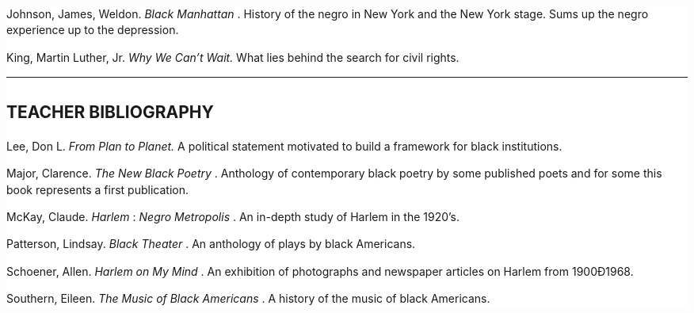  <p>
  Johnson, James, Weldon.
  <i>
   Black Manhattan
  </i>
  . History of the negro in New York and the New York stage. Sums up the negro experience up to the depression.
 </p>
 <p>
  King, Martin Luther, Jr.
  <i>
   Why We Can’t Wait.
  </i>
  What lies behind the search for civil rights.
 </p>
<hr/>
 <h2>
  TEACHER BIBLIOGRAPHY
 </h2>
 Lee, Don L.
 <i>
  From Plan to Planet.
 </i>
 A political statement motivated to build a framework for black institutions.
 <p>
  Major, Clarence.
  <i>
   The New Black Poetry
  </i>
  . Anthology of contemporary black poetry by some published poets and for some this book represents a first publication.
 </p>
 <p>
  McKay, Claude.
  <i>
   Harlem
  </i>
  :
  <i>
   Negro Metropolis
  </i>
  . An in-depth study of Harlem in the 1920’s.
 </p>
 <p>
  Patterson, Lindsay.
  <i>
   Black Theater
  </i>
  . An anthology of plays by black Americans.
 </p>
 <p>
  Schoener, Allen.
  <i>
   Harlem on My Mind
  </i>
  . An exhibition of photographs and newspaper articles on Harlem from 1900Ð1968.
 </p>
 <p>
  Southern, Eileen.
  <i>
   The Music of Black Americans
  </i>
  . A history of the music of black Americans.
 </p>